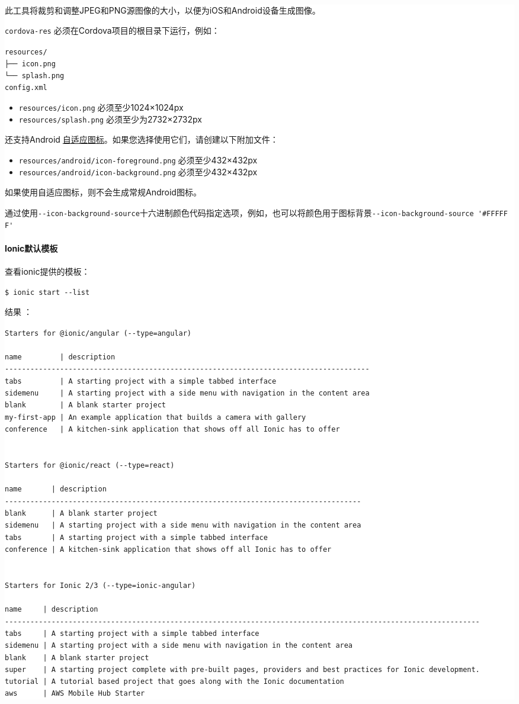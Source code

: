 
此工具将裁剪和调整JPEG和PNG源图像的大小，以便为iOS和Android设备生成图像。

`cordova-res` 必须在Cordova项目的根目录下运行，例如：

```
resources/
├── icon.png
└── splash.png
config.xml
```

- `resources/icon.png` 必须至少1024×1024px
- `resources/splash.png` 必须至少为2732×2732px

还支持Android [自适应图标](https://developer.android.com/guide/practices/ui_guidelines/icon_design_adaptive)。如果您选择使用它们，请创建以下附加文件：

- `resources/android/icon-foreground.png` 必须至少432×432px
- `resources/android/icon-background.png` 必须至少432×432px

如果使用自适应图标，则不会生成常规Android图标。

通过使用`--icon-background-source`十六进制颜色代码指定选项，例如，也可以将颜色用于图标背景`--icon-background-source '#FFFFFF'`

#### Ionic默认模板

查看ionic提供的模板：

```
$ ionic start --list
```

结果 ：

```
Starters for @ionic/angular (--type=angular)

name         | description
--------------------------------------------------------------------------------------
tabs         | A starting project with a simple tabbed interface
sidemenu     | A starting project with a side menu with navigation in the content area
blank        | A blank starter project
my-first-app | An example application that builds a camera with gallery
conference   | A kitchen-sink application that shows off all Ionic has to offer


Starters for @ionic/react (--type=react)

name       | description
------------------------------------------------------------------------------------
blank      | A blank starter project
sidemenu   | A starting project with a side menu with navigation in the content area
tabs       | A starting project with a simple tabbed interface
conference | A kitchen-sink application that shows off all Ionic has to offer


Starters for Ionic 2/3 (--type=ionic-angular)

name     | description
----------------------------------------------------------------------------------------------------------------
tabs     | A starting project with a simple tabbed interface
sidemenu | A starting project with a side menu with navigation in the content area
blank    | A blank starter project
super    | A starting project complete with pre-built pages, providers and best practices for Ionic development.
tutorial | A tutorial based project that goes along with the Ionic documentation
aws      | AWS Mobile Hub Starter

```